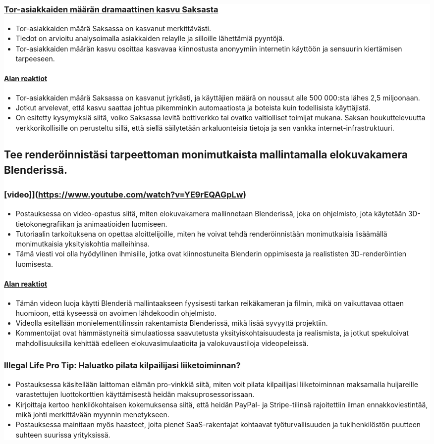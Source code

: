### [Tor-asiakkaiden määrän dramaattinen kasvu Saksasta](https://metrics.torproject.org/userstats-relay-country.html?start=2019-01-01&end=2023-07-02&country=de&events=off)

- Tor-asiakkaiden määrä Saksassa on kasvanut merkittävästi.
- Tiedot on arvioitu analysoimalla asiakkaiden relaylle ja silloille lähettämiä pyyntöjä.
- Tor-asiakkaiden määrän kasvu osoittaa kasvavaa kiinnostusta anonyymiin internetin käyttöön ja sensuurin kiertämisen tarpeeseen.

#### [Alan reaktiot](http://news.ycombinator.com/item?id=36560136)

- Tor-asiakkaiden määrä Saksassa on kasvanut jyrkästi, ja käyttäjien määrä on noussut alle 500 000:sta lähes 2,5 miljoonaan.
- Jotkut arvelevat, että kasvu saattaa johtua pikemminkin automaatiosta ja boteista kuin todellisista käyttäjistä.
- On esitetty kysymyksiä siitä, voiko Saksassa levitä bottiverkko tai ovatko valtiolliset toimijat mukana. Saksan houkuttelevuutta verkkorikollisille on perusteltu sillä, että siellä säilytetään arkaluonteisia tietoja ja sen vankka internet-infrastruktuuri.

## Tee renderöinnistäsi tarpeettoman monimutkaista mallintamalla elokuvakamera Blenderissä.

### [video]](https://www.youtube.com/watch?v=YE9rEQAGpLw)

- Postauksessa on video-opastus siitä, miten elokuvakamera mallinnetaan Blenderissä, joka on ohjelmisto, jota käytetään 3D-tietokonegrafiikan ja animaatioiden luomiseen.
- Tutoriaalin tarkoituksena on opettaa aloittelijoille, miten he voivat tehdä renderöinnistään monimutkaisia lisäämällä monimutkaisia yksityiskohtia malleihinsa.
- Tämä viesti voi olla hyödyllinen ihmisille, jotka ovat kiinnostuneita Blenderin oppimisesta ja realististen 3D-renderöintien luomisesta.

#### [Alan reaktiot](http://news.ycombinator.com/item?id=36562757)

- Tämän videon luoja käytti Blenderiä mallintaakseen fyysisesti tarkan reikäkameran ja filmin, mikä on vaikuttavaa ottaen huomioon, että kyseessä on avoimen lähdekoodin ohjelmisto.
- Videolla esitellään monielementtilinssin rakentamista Blenderissä, mikä lisää syvyyttä projektiin.
- Kommentoijat ovat hämmästyneitä simulaatiossa saavutetusta yksityiskohtaisuudesta ja realismista, ja jotkut spekuloivat mahdollisuuksilla kehittää edelleen elokuvasimulaatioita ja valokuvaustiloja videopeleissä.

### [Illegal Life Pro Tip: Haluatko pilata kilpailijasi liiketoiminnan?](https://oppositeinvictus.com/illegal-life-pro-tip-want-to-ruin-your-competitors-business)

- Postauksessa käsitellään laittoman elämän pro-vinkkiä siitä, miten voit pilata kilpailijasi liiketoiminnan maksamalla huijareille varastettujen luottokorttien käyttämisestä heidän maksuprosessorissaan.
- Kirjoittaja kertoo henkilökohtaisen kokemuksensa siitä, että heidän PayPal- ja Stripe-tilinsä rajoitettiin ilman ennakkoviestintää, mikä johti merkittävään myynnin menetykseen.
- Postauksessa mainitaan myös haasteet, joita pienet SaaS-rakentajat kohtaavat työturvallisuuden ja tukihenkilöstön puutteen suhteen suurissa yrityksissä.
